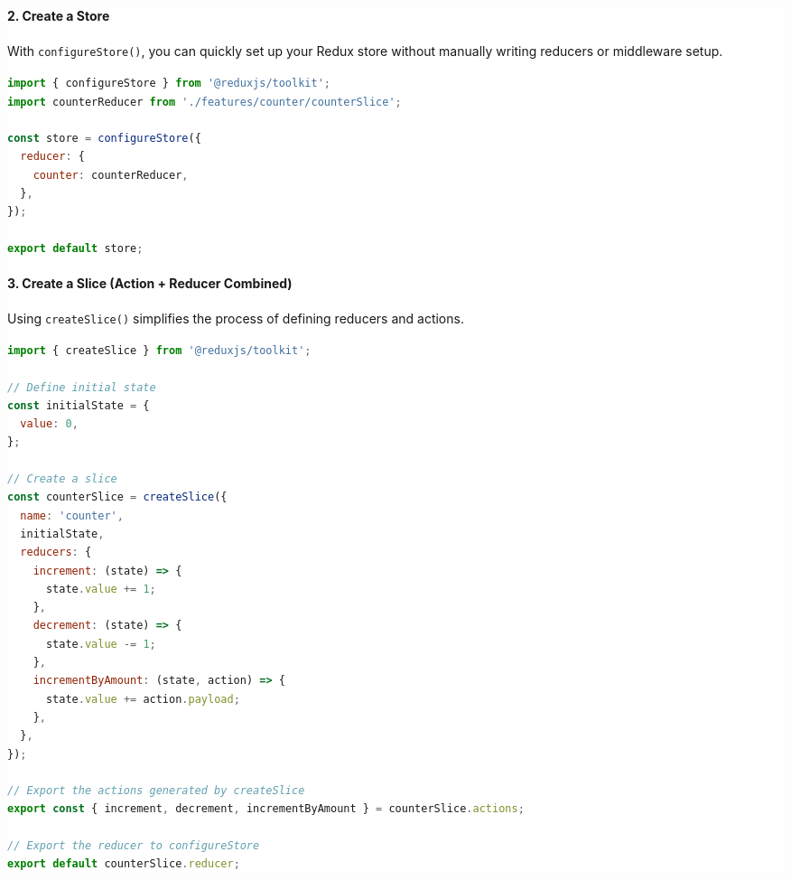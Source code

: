 #### 2. Create a Store

With `configureStore()`, you can quickly set up your Redux store without manually writing reducers or middleware setup.

```js
import { configureStore } from '@reduxjs/toolkit';
import counterReducer from './features/counter/counterSlice';

const store = configureStore({
  reducer: {
    counter: counterReducer,
  },
});

export default store;
```

#### 3. Create a Slice (Action + Reducer Combined)

Using `createSlice()` simplifies the process of defining reducers and actions. 

```js
import { createSlice } from '@reduxjs/toolkit';

// Define initial state
const initialState = {
  value: 0,
};

// Create a slice
const counterSlice = createSlice({
  name: 'counter',
  initialState,
  reducers: {
    increment: (state) => {
      state.value += 1;
    },
    decrement: (state) => {
      state.value -= 1;
    },
    incrementByAmount: (state, action) => {
      state.value += action.payload;
    },
  },
});

// Export the actions generated by createSlice
export const { increment, decrement, incrementByAmount } = counterSlice.actions;

// Export the reducer to configureStore
export default counterSlice.reducer;
```
